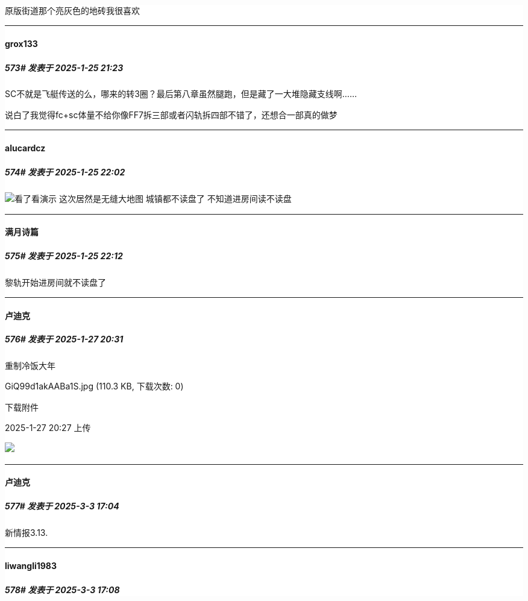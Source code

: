原版街道那个亮灰色的地砖我很喜欢


*****

####  grox133  
##### 573#       发表于 2025-1-25 21:23

SC不就是飞艇传送的么，哪来的转3圈？最后第八章虽然腿跑，但是藏了一大堆隐藏支线啊……

说白了我觉得fc+sc体量不给你像FF7拆三部或者闪轨拆四部不错了，还想合一部真的做梦


*****

####  alucardcz  
##### 574#       发表于 2025-1-25 22:02

<img src="https://static.saraba1st.com/image/smiley/face2017/009.gif" referrerpolicy="no-referrer">看了看演示 这次居然是无缝大地图 城镇都不读盘了 不知道进房间读不读盘


*****

####  满月诗篇  
##### 575#       发表于 2025-1-25 22:12

黎轨开始进房间就不读盘了


*****

####  卢迪克  
##### 576#       发表于 2025-1-27 20:31

重制冷饭大年

GiQ99d1akAABa1S.jpg
(110.3 KB, 下载次数: 0)

下载附件

2025-1-27 20:27 上传

<img src="https://img.saraba1st.com/forum/202501/27/202740w800ctzx29miift6.jpg" referrerpolicy="no-referrer">

*****

####  卢迪克  
##### 577#       发表于 2025-3-3 17:04

新情报3.13.


*****

####  liwangli1983  
##### 578#       发表于 2025-3-3 17:08
